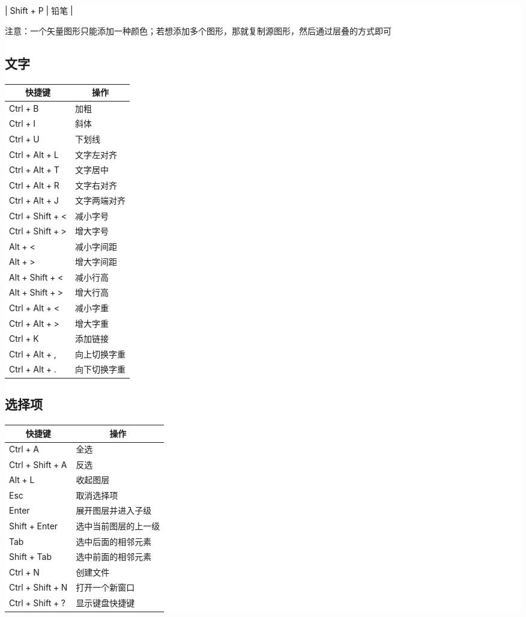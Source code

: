 | Shift + P                         | 铅笔                                      |

注意：一个矢量图形只能添加一种颜色；若想添加多个图形，那就复制源图形，然后通过层叠的方式即可

## 文字

| 快捷键           | 操作         |
| ---------------- | ------------ |
| Ctrl + B         | 加粗         |
| Ctrl + I         | 斜体         |
| Ctrl + U         | 下划线       |
| Ctrl + Alt + L   | 文字左对齐   |
| Ctrl + Alt + T   | 文字居中     |
| Ctrl + Alt + R   | 文字右对齐   |
| Ctrl + Alt + J   | 文字两端对齐 |
| Ctrl + Shift + < | 减小字号     |
| Ctrl + Shift + > | 增大字号     |
| Alt + <          | 减小字间距   |
| Alt + >          | 增大字间距   |
| Alt + Shift + <  | 减小行高     |
| Alt + Shift + >  | 增大行高     |
| Ctrl + Alt + <   | 减小字重     |
| Ctrl + Alt + >   | 增大字重     |
| Ctrl + K         | 添加链接     |
| Ctrl + Alt + ,   | 向上切换字重 |
| Ctrl + Alt + .   | 向下切换字重 |

## 选择项

| 快捷键           | 操作                 |
| ---------------- | -------------------- |
| Ctrl + A         | 全选                 |
| Ctrl + Shift + A | 反选                 |
| Alt + L          | 收起图层             |
| Esc              | 取消选择项           |
| Enter            | 展开图层并进入子级   |
| Shift + Enter    | 选中当前图层的上一级 |
| Tab              | 选中后面的相邻元素   |
| Shift + Tab      | 选中前面的相邻元素   |
| Ctrl + N         | 创建文件             |
| Ctrl + Shift + N | 打开一个新窗口       |
| Ctrl + Shift + ? | 显示键盘快捷键       |